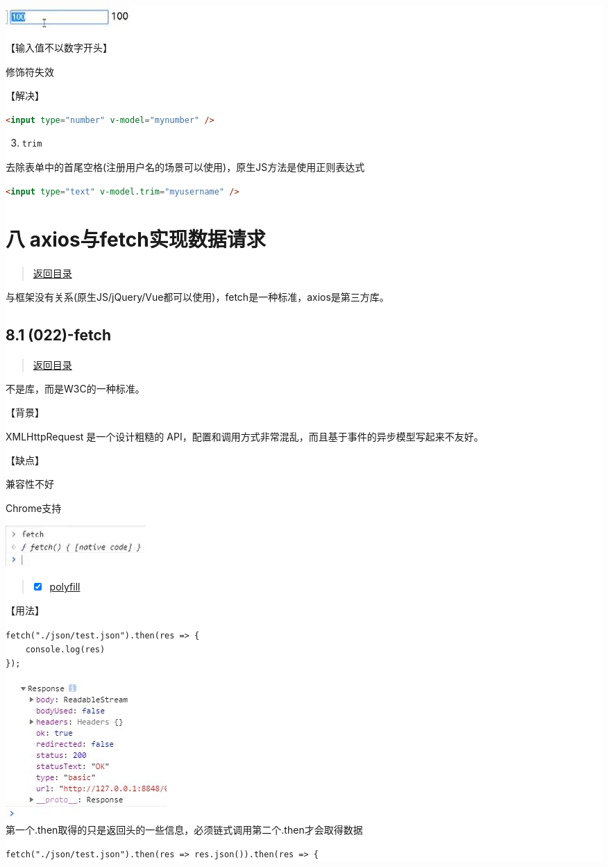    ![](笔记_files/53.jpg)  

   【输入值不以数字开头】  

   修饰符失效  

   【解决】  

   ```html
   <input type="number" v-model="mynumber" />
   ```

3. ```trim```  

  去除表单中的首尾空格(注册用户名的场景可以使用)，原生JS方法是使用正则表达式  

  ```html
  <input type="text" v-model.trim="myusername" />
  ```

# <a id='eight'></a>八 axios与fetch实现数据请求  
> [返回目录](#zero)

与框架没有关系(原生JS/jQuery/Vue都可以使用)，fetch是一种标准，axios是第三方库。  
## <a id='eight-one'></a>8.1 (022)-fetch  
> [返回目录](#zero)

不是库，而是W3C的一种标准。  

【背景】  

XMLHttpRequest 是一个设计粗糙的 API，配置和调用方式非常混乱，而且基于事件的异步模型写起来不友好。  

【缺点】  

兼容性不好  

Chrome支持  

![](笔记_files/54.jpg)  

>- [x] [polyfill](https://github.com/camsong/fetch-ie8)

【用法】  
```JS
fetch("./json/test.json").then(res => {
	console.log(res)
});
```
![](笔记_files/55.jpg)  
第一个.then取得的只是返回头的一些信息，必须链式调用第二个.then才会取得数据  
```JS
fetch("./json/test.json").then(res => res.json()).then(res => {
```